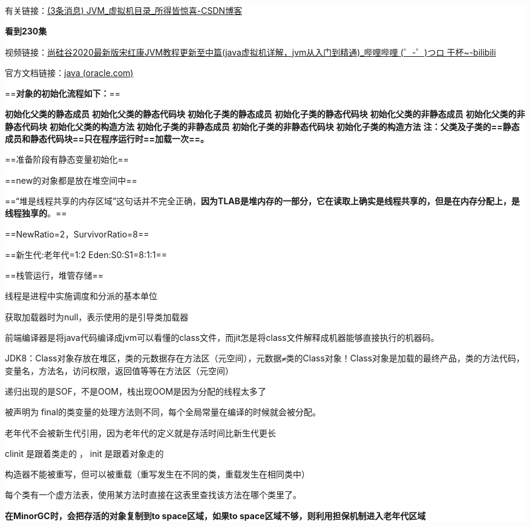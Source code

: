 有关链接：[(3条消息) JVM_虚拟机目录_所得皆惊喜-CSDN博客](https://blog.csdn.net/TZ845195485/article/details/93238857)

**看到230集**

视频链接：[尚硅谷2020最新版宋红康JVM教程更新至中篇(java虚拟机详解，jvm从入门到精通)_哔哩哔哩 (゜-゜)つロ 干杯~-bilibili](https://www.bilibili.com/video/BV1PJ411n7xZ)

官方文档链接：[java (oracle.com)](https://docs.oracle.com/en/java/javase/11/tools/java.html#GUID-3B1CE181-CD30-4178-9602-230B800D4FAE)



==**对象的初始化流程如下：**==

**初始化父类的静态成员**
**初始化父类的静态代码块**
**初始化子类的静态成员**
**初始化子类的静态代码块**
**初始化父类的非静态成员**
**初始化父类的非静态代码块**
**初始化父类的构造方法**
**初始化子类的非静态成员**
**初始化子类的非静态代码块**
**初始化子类的构造方法**
**注：父类及子类的==静态成员和静态代码块==只在程序运行时==加载一次==。**





==准备阶段有静态变量初始化==

==new的对象都是放在堆空间中==

==“堆是线程共享的内存区域”这句话并不完全正确，**因为TLAB是堆内存的一部分，它在读取上确实是线程共享的，但是在内存分配上，是线程独享的**。==

==NewRatio=2，SurvivorRatio=8==

 ==新生代:老年代=1:2 Eden:S0:S1=8:1:1==

==栈管运行，堆管存储==

线程是进程中实施调度和分派的基本单位

获取加载器时为null，表示使用的是引导类加载器

前端编译器是将java代码编译成jvm可以看懂的class文件，而jit怎是将class文件解释成机器能够直接执行的机器码。

JDK8：Class对象存放在堆区，类的元数据存在方法区（元空间），元数据`≠`类的Class对象！Class对象是加载的最终产品，类的方法代码，变量名，方法名，访问权限，返回值等等在方法区（元空间）

递归出现的是SOF，不是OOM，栈出现OOM是因为分配的线程太多了

被声明为 final的类变量的处理方法则不同，每个全局常量在编译的时候就会被分配。

老年代不会被新生代引用，因为老年代的定义就是存活时间比新生代更长

clinit 是跟着类走的 ， init 是跟着对象走的

构造器不能被重写，但可以被重载（重写发生在不同的类，重载发生在相同类中）

每个类有一个虚方法表，使用某方法时直接在这表里查找该方法在哪个类里了。

**在MinorGC时，会把存活的对象复制到to space区域，如果to space区域不够，则利用担保机制进入老年代区域**
